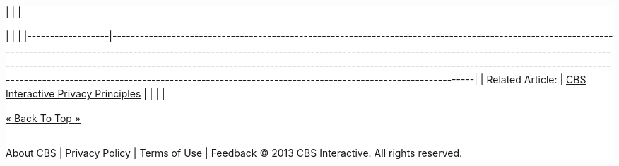 |                  | <span id="j_id0:j_id2:j_id202:j_id203:j_id204:2:articlelistabstract"></span>                                                                                                                                                                                                                                                                                                                                                                                                                  |

<span id="j_id0:j_id2:j_id202:j_id203:j_id204:3:j_id208"> </span>
|                  |                                                                                                                                                                                                                                                                                                                                                                                                                                                                                               |
|------------------|-----------------------------------------------------------------------------------------------------------------------------------------------------------------------------------------------------------------------------------------------------------------------------------------------------------------------------------------------------------------------------------------------------------------------------------------------------------------------------------------------|
| Related Article: | <a href="/CBSi/articles/FAQ/mPrivacy-Principles?retURL=%2FCBSi%2Farticles%2FFAQ%2FPrivacy-Policy%3Fcategories%3DCBS_Interactive%253AmPrivacy%26template%3Dtemplate_mobilePrivacy%26referer%3Dmobileprivacy.com%26data%3D%26cfs%3Ddefault&amp;popup=false&amp;categories=CBS_Interactive%3AmPrivacy&amp;template=template_mobilePrivacy&amp;referer=mobileprivacy.com&amp;data=&amp;cfs=default" id="j_id0:j_id2:j_id202:j_id203:j_id204:3:articlelink">CBS Interactive Privacy Principles</a> |
|                  | <span id="j_id0:j_id2:j_id202:j_id203:j_id204:3:articlelistabstract"></span>                                                                                                                                                                                                                                                                                                                                                                                                                  |

[<span>«</span> Back To Top <span>»</span>](#top)

------------------------------------------------------------------------

[About CBS](http://www.cbscorporation.com/) <span>|</span> [Privacy Policy](http://cbsi.force.com/CBSi/privacy) <span>|</span> [Terms of Use](http://cbsi.force.com/CBSi/tou) <span>|</span> [Feedback](https://cbsi.secure.force.com/CBSi/sitefeedback?template=template_mobilePrivacy&referer=mobileprivacy.com&cfs=default)
© 2013 CBS Interactive. All rights reserved.


